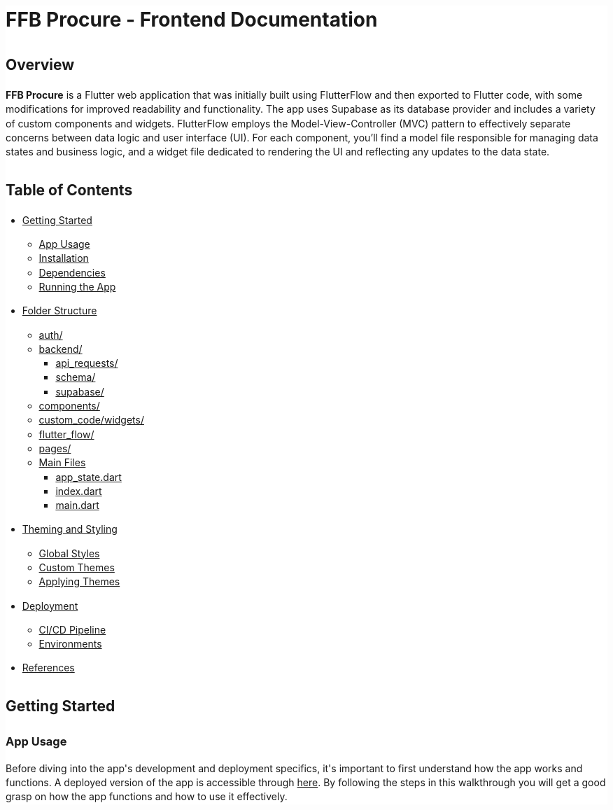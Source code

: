 # FFB Procure - Frontend Documentation

## Overview

**FFB Procure** is a Flutter web application that was initially built using FlutterFlow and then exported to Flutter code, with some modifications for improved readability and functionality. The app uses Supabase as its database provider and includes a variety of custom components and widgets. FlutterFlow employs the Model-View-Controller (MVC) pattern to effectively separate concerns between data logic and user interface (UI). For each component, you’ll find a model file responsible for managing data states and business logic, and a widget file dedicated to rendering the UI and reflecting any updates to the data state.
## Table of Contents

- [Getting Started](#getting-started)
  - [App Usage](#app-usage)
  - [Installation](#installation)
  - [Dependencies](#dependencies)
  - [Running the App](#running-the-app)
- [Folder Structure](#folder-structure)
  - [auth/](#auth)
  - [backend/](#backend)
    - [api_requests/](#api_requests)
    - [schema/](#schema)
    - [supabase/](#supabase)
  - [components/](#components)
  - [custom_code/widgets/](#custom_codewidgets)
  - [flutter_flow/](#flutter_flow)
  - [pages/](#pages)
  - [Main Files](#main-files)
    - [app_state.dart](#app_statedart)
    - [index.dart](#indexdart)
    - [main.dart](#maindart)
- [Theming and Styling](#theming-and-styling)
  - [Global Styles](#global-styles)
  - [Custom Themes](#custom-themes)
  - [Applying Themes](#applying-themes)
- [Deployment](#deployment)
  - [CI/CD Pipeline](#cicd-pipeline)
  - [Environments](#environments)

- [References](#references)
## Getting Started

### App Usage

Before diving into the app's development and deployment specifics, it's important to first understand how the app works and functions. A deployed version of the app is accessible through [here](https://ffb-procure.flutterflow.app/). By following the steps in this walkthrough you will get a good grasp on how the app functions and how to use it effectively.
